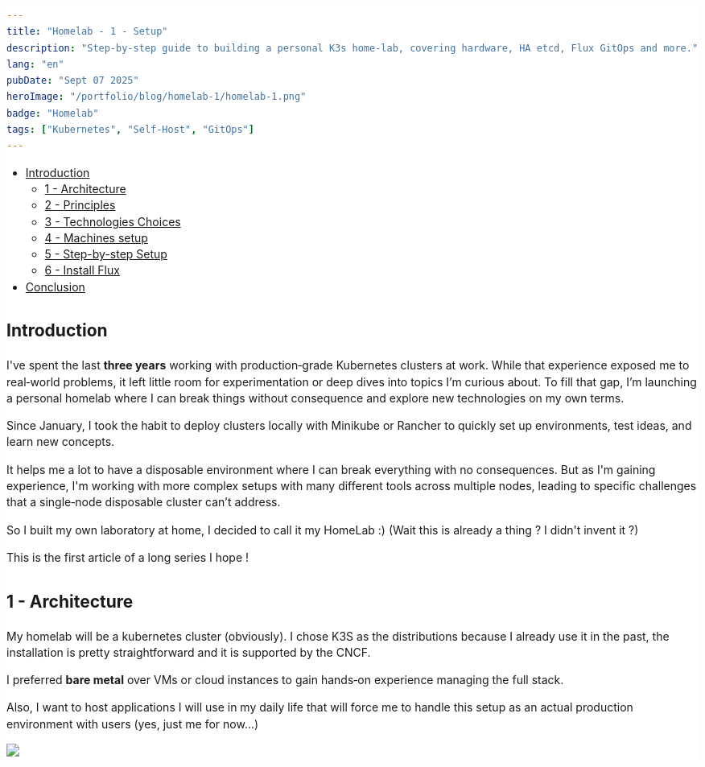 ```yaml
---
title: "Homelab - 1 - Setup"
description: "Step‑by‑step guide to building a personal K3s home‑lab, covering hardware, HA etcd, Flux GitOps and more."
lang: "en"
pubDate: "Sept 07 2025"
heroImage: "/portfolio/blog/homelab-1/homelab-1.png"
badge: "Homelab"
tags: ["Kubernetes", "Self-Host", "GitOps"]
---
```


- [Introduction](#Introduction)
	- [1 - Architecture](#1---architecture)
	- [2 - Principles](#2---principles)
	- [3 - Technologies Choices](#3---technologies-choices)
	- [4 - Machines setup](#4---machines-setup)
	- [5 - Step-by-step Setup](#5---step-by-step-setup)
	- [6 - Install Flux](#6---install-flux)
- [Conclusion](#conclusion)

## Introduction

I've spent the last **three years** working with production‑grade Kubernetes clusters at work. While that experience exposed me to real‑world problems, it left little room for experimentation or deep dives into topics I’m curious about. To fill that gap, I’m launching a personal homelab where I can break things without consequence and explore new technologies on my own terms.

Since January, I took the habit to deploy clusters locally with Minikube or Rancher to quickly set up environments, test ideas, and learn new concepts.

It helps me a lot to have a disposable environment where I can break everything with no consequences. But as I'm gaining experience, I'm working with more complex setups with many different tools across multiple nodes, leading to specific challenges that a single‑node disposable cluster can’t address.

So I built my own laboratory at home, I decided to call it my HomeLab :)
(Wait this is already a thing ? I didn't invent it ?)

This is the first article of a long series I hope !

## 1 - Architecture

My homelab will be a kubernetes cluster (obviously). I chose K3S as the distributions because I already use it in the past, the installation is pretty straightforward and it is supported by the CNCF.

I preferred **bare metal** over VMs or cloud instances to gain hands‑on experience managing the full stack.

Also, I want to host applications I will use in my daily life that will force me to handle this setup as an actual production environment with users (yes, just me for now...)

![](/portfolio/blog/homelab-1/homelab-1.png)
